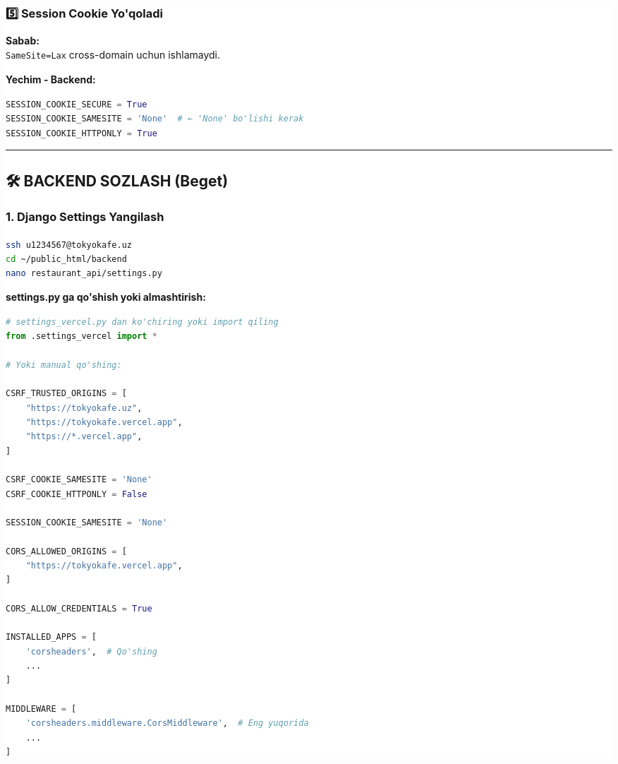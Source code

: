 
### 5️⃣ **Session Cookie Yo'qoladi**

**Sabab:**  
`SameSite=Lax` cross-domain uchun ishlamaydi.

**Yechim - Backend:**

```python
SESSION_COOKIE_SECURE = True
SESSION_COOKIE_SAMESITE = 'None'  # ← 'None' bo'lishi kerak
SESSION_COOKIE_HTTPONLY = True
```

---

## 🛠️ BACKEND SOZLASH (Beget)

### 1. Django Settings Yangilash

```bash
ssh u1234567@tokyokafe.uz
cd ~/public_html/backend
nano restaurant_api/settings.py
```

**settings.py ga qo'shish yoki almashtirish:**

```python
# settings_vercel.py dan ko'chiring yoki import qiling
from .settings_vercel import *

# Yoki manual qo'shing:

CSRF_TRUSTED_ORIGINS = [
    "https://tokyokafe.uz",
    "https://tokyokafe.vercel.app",
    "https://*.vercel.app",
]

CSRF_COOKIE_SAMESITE = 'None'
CSRF_COOKIE_HTTPONLY = False

SESSION_COOKIE_SAMESITE = 'None'

CORS_ALLOWED_ORIGINS = [
    "https://tokyokafe.vercel.app",
]

CORS_ALLOW_CREDENTIALS = True

INSTALLED_APPS = [
    'corsheaders',  # Qo'shing
    ...
]

MIDDLEWARE = [
    'corsheaders.middleware.CorsMiddleware',  # Eng yuqorida
    ...
]
```
